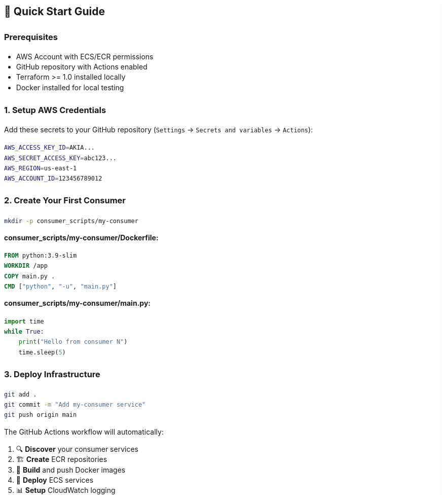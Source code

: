 
## 🚀 Quick Start Guide

### Prerequisites
- AWS Account with ECS/ECR permissions
- GitHub repository with Actions enabled  
- Terraform >= 1.0 installed locally
- Docker installed for local testing

### 1. **Setup AWS Credentials**
Add these secrets to your GitHub repository (`Settings` → `Secrets and variables` → `Actions`):

```bash
AWS_ACCESS_KEY_ID=AKIA...
AWS_SECRET_ACCESS_KEY=abc123...
AWS_REGION=us-east-1
AWS_ACCOUNT_ID=123456789012
```

### 2. **Create Your First Consumer**
```bash
mkdir -p consumer_scripts/my-consumer
```

**consumer_scripts/my-consumer/Dockerfile:**
```dockerfile
FROM python:3.9-slim
WORKDIR /app
COPY main.py .
CMD ["python", "-u", "main.py"]
```

**consumer_scripts/my-consumer/main.py:**
```python
import time
while True:
    print("Hello from consumer N")
    time.sleep(5)
```

### 3. **Deploy Infrastructure**
```bash
git add .
git commit -m "Add my-consumer service"
git push origin main
```

The GitHub Actions workflow will automatically:
1. 🔍 **Discover** your consumer services
2. 🏗️ **Create** ECR repositories  
3. 🐳 **Build** and push Docker images
4. 🚀 **Deploy** ECS services
5. 📊 **Setup** CloudWatch logging
